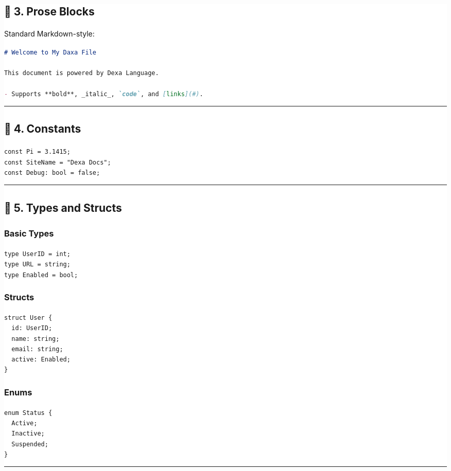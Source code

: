 
## 🔹 3. Prose Blocks

Standard Markdown-style:

```markdown
# Welcome to My Daxa File

This document is powered by Dexa Language.

- Supports **bold**, _italic_, `code`, and [links](#).
```

---

## 🔹 4. Constants

```daxa
const Pi = 3.1415;
const SiteName = "Dexa Docs";
const Debug: bool = false;
```

---

## 🔹 5. Types and Structs

### Basic Types

```daxa
type UserID = int;
type URL = string;
type Enabled = bool;
```

### Structs

```daxa
struct User {
  id: UserID;
  name: string;
  email: string;
  active: Enabled;
}
```

### Enums

```daxa
enum Status {
  Active;
  Inactive;
  Suspended;
}
```

---